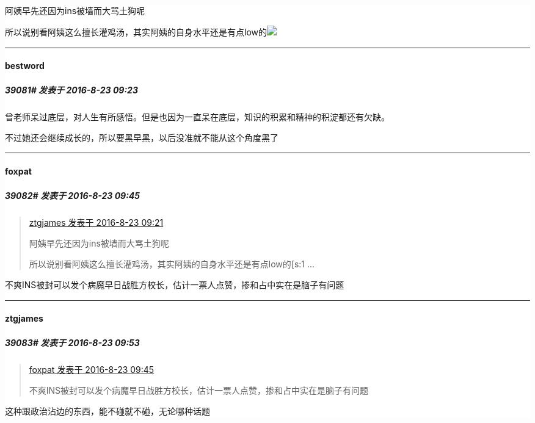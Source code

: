 


阿姨早先还因为ins被墙而大骂土狗呢


所以说别看阿姨这么擅长灌鸡汤，其实阿姨的自身水平还是有点low的<img src="https://static.saraba1st.com/image/smiley/face/149.gif" referrerpolicy="no-referrer">







-----

####  bestword  
##### 39081#       发表于 2016-8-23 09:23




曾老师呆过底层，对人生有所感悟。但是也因为一直呆在底层，知识的积累和精神的积淀都还有欠缺。


不过她还会继续成长的，所以要黑早黑，以后没准就不能从这个角度黑了







-----

####  foxpat  
##### 39082#       发表于 2016-8-23 09:45



<blockquote><a href="httphttps://bbs.saraba1st.com/2b/forum.php?mod=redirect&amp;goto=findpost&amp;pid=33364728&amp;ptid=1105387" target="_blank">ztgjames 发表于 2016-8-23 09:21</a>

阿姨早先还因为ins被墙而大骂土狗呢


所以说别看阿姨这么擅长灌鸡汤，其实阿姨的自身水平还是有点low的[s:1 ...</blockquote>
不爽INS被封可以发个病魔早日战胜方校长，估计一票人点赞，掺和占中实在是脑子有问题










-----

####  ztgjames  
##### 39083#       发表于 2016-8-23 09:53



<blockquote><a href="httphttps://bbs.saraba1st.com/2b/forum.php?mod=redirect&amp;goto=findpost&amp;pid=33365000&amp;ptid=1105387" target="_blank">foxpat 发表于 2016-8-23 09:45</a>

不爽INS被封可以发个病魔早日战胜方校长，估计一票人点赞，掺和占中实在是脑子有问题</blockquote>
这种跟政治沾边的东西，能不碰就不碰，无论哪种话题
